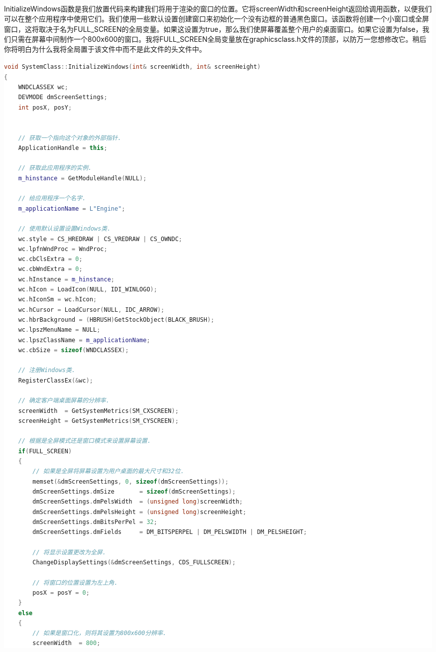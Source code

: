 InitializeWindows函数是我们放置代码来构建我们将用于渲染的窗口的位置。它将screenWidth和screenHeight返回给调用函数，以便我们可以在整个应用程序中使用它们。我们使用一些默认设置创建窗口来初始化一个没有边框的普通黑色窗口。该函数将创建一个小窗口或全屏窗口，这将取决于名为FULL_SCREEN的全局变量。如果这设置为true，那么我们使屏幕覆盖整个用户的桌面窗口。如果它设置为false，我们只需在屏幕中间制作一个800x600的窗口。我将FULL_SCREEN全局变量放在graphicsclass.h文件的顶部，以防万一您想修改它。稍后你将明白为什么我将全局置于该文件中而不是此文件的头文件中。

``` cpp
void SystemClass::InitializeWindows(int& screenWidth, int& screenHeight)
{
    WNDCLASSEX wc;
    DEVMODE dmScreenSettings;
    int posX, posY;


    // 获取一个指向这个对象的外部指针.
    ApplicationHandle = this;

    // 获取此应用程序的实例.
    m_hinstance = GetModuleHandle(NULL);

    // 给应用程序一个名字.
    m_applicationName = L"Engine";

    // 使用默认设置设置Windows类.
    wc.style = CS_HREDRAW | CS_VREDRAW | CS_OWNDC;
    wc.lpfnWndProc = WndProc;
    wc.cbClsExtra = 0;
    wc.cbWndExtra = 0;
    wc.hInstance = m_hinstance;
    wc.hIcon = LoadIcon(NULL, IDI_WINLOGO);
    wc.hIconSm = wc.hIcon;
    wc.hCursor = LoadCursor(NULL, IDC_ARROW);
    wc.hbrBackground = (HBRUSH)GetStockObject(BLACK_BRUSH);
    wc.lpszMenuName = NULL;
    wc.lpszClassName = m_applicationName;
    wc.cbSize = sizeof(WNDCLASSEX);
    
    // 注册Windows类.
    RegisterClassEx(&wc);

    // 确定客户端桌面屏幕的分辨率.
    screenWidth  = GetSystemMetrics(SM_CXSCREEN);
    screenHeight = GetSystemMetrics(SM_CYSCREEN);

    // 根据是全屏模式还是窗口模式来设置屏幕设置.
    if(FULL_SCREEN)
    {
        // 如果是全屏将屏幕设置为用户桌面的最大尺寸和32位.
        memset(&dmScreenSettings, 0, sizeof(dmScreenSettings));
        dmScreenSettings.dmSize       = sizeof(dmScreenSettings);
        dmScreenSettings.dmPelsWidth  = (unsigned long)screenWidth;
        dmScreenSettings.dmPelsHeight = (unsigned long)screenHeight;
        dmScreenSettings.dmBitsPerPel = 32;         
        dmScreenSettings.dmFields     = DM_BITSPERPEL | DM_PELSWIDTH | DM_PELSHEIGHT;

        // 将显示设置更改为全屏.
        ChangeDisplaySettings(&dmScreenSettings, CDS_FULLSCREEN);

        // 将窗口的位置设置为左上角.
        posX = posY = 0;
    }
    else
    {
        // 如果是窗口化，则将其设置为800x600分辨率.
        screenWidth  = 800;
```